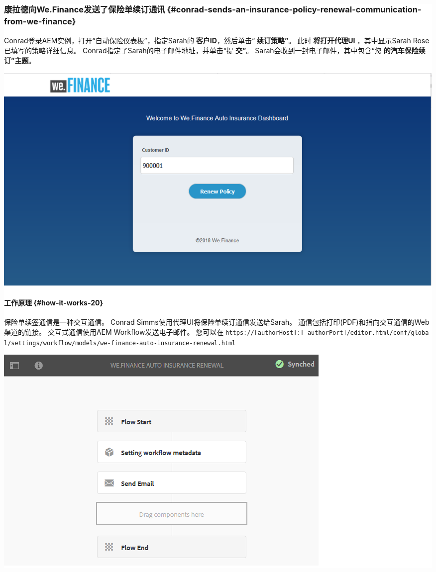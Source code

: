 ### 康拉德向We.Finance发送了保险单续订通讯 {#conrad-sends-an-insurance-policy-renewal-communication-from-we-finance}

Conrad登录AEM实例，打开“自动保险仪表板”，指定Sarah的 **客户ID**，然后单击“ **续订策略”**。 此时 **将打开代理UI** ，其中显示Sarah Rose已填写的策略详细信息。 Conrad指定了Sarah的电子邮件地址，并单击“提 **交”**。 Sarah会收到一封电子邮件，其中包含“您 **的汽车保险续订”主题**。

![cc-仪表板](assets/cc-dashboard.png)

#### 工作原理 {#how-it-works-20}

保险单续签通信是一种交互通信。 Conrad Simms使用代理UI将保险单续订通信发送给Sarah。 通信包括打印(PDF)和指向交互通信的Web渠道的链接。 交互式通信使用AEM Workflow发送电子邮件。 您可以在 `https://[authorHost]:[ authorPort]/editor.html/conf/global/settings/workflow/models/we-finance-auto-insurance-renewal.html`

![自动保险工作流](assets/auto-insurance-workflow.png)
